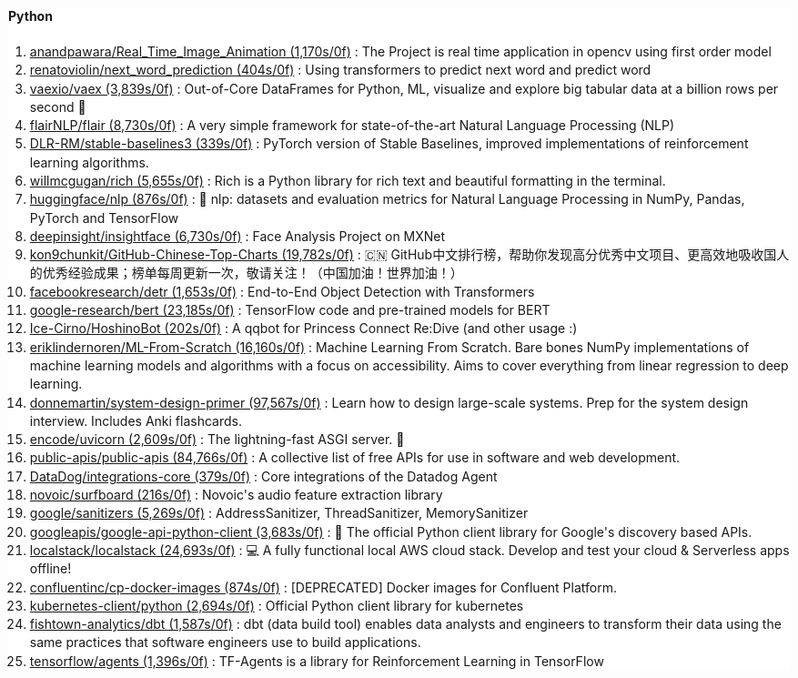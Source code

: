 #### Python
1. [anandpawara/Real_Time_Image_Animation (1,170s/0f)](https://github.com/anandpawara/Real_Time_Image_Animation) : The Project is real time application in opencv using first order model
2. [renatoviolin/next_word_prediction (404s/0f)](https://github.com/renatoviolin/next_word_prediction) : Using transformers to predict next word and predict <mask> word
3. [vaexio/vaex (3,839s/0f)](https://github.com/vaexio/vaex) : Out-of-Core DataFrames for Python, ML, visualize and explore big tabular data at a billion rows per second 🚀
4. [flairNLP/flair (8,730s/0f)](https://github.com/flairNLP/flair) : A very simple framework for state-of-the-art Natural Language Processing (NLP)
5. [DLR-RM/stable-baselines3 (339s/0f)](https://github.com/DLR-RM/stable-baselines3) : PyTorch version of Stable Baselines, improved implementations of reinforcement learning algorithms.
6. [willmcgugan/rich (5,655s/0f)](https://github.com/willmcgugan/rich) : Rich is a Python library for rich text and beautiful formatting in the terminal.
7. [huggingface/nlp (876s/0f)](https://github.com/huggingface/nlp) : 🤗 nlp: datasets and evaluation metrics for Natural Language Processing in NumPy, Pandas, PyTorch and TensorFlow
8. [deepinsight/insightface (6,730s/0f)](https://github.com/deepinsight/insightface) : Face Analysis Project on MXNet
9. [kon9chunkit/GitHub-Chinese-Top-Charts (19,782s/0f)](https://github.com/kon9chunkit/GitHub-Chinese-Top-Charts) : 🇨🇳 GitHub中文排行榜，帮助你发现高分优秀中文项目、更高效地吸收国人的优秀经验成果；榜单每周更新一次，敬请关注！（中国加油！世界加油！）
10. [facebookresearch/detr (1,653s/0f)](https://github.com/facebookresearch/detr) : End-to-End Object Detection with Transformers
11. [google-research/bert (23,185s/0f)](https://github.com/google-research/bert) : TensorFlow code and pre-trained models for BERT
12. [Ice-Cirno/HoshinoBot (202s/0f)](https://github.com/Ice-Cirno/HoshinoBot) : A qqbot for Princess Connect Re:Dive (and other usage :)
13. [eriklindernoren/ML-From-Scratch (16,160s/0f)](https://github.com/eriklindernoren/ML-From-Scratch) : Machine Learning From Scratch. Bare bones NumPy implementations of machine learning models and algorithms with a focus on accessibility. Aims to cover everything from linear regression to deep learning.
14. [donnemartin/system-design-primer (97,567s/0f)](https://github.com/donnemartin/system-design-primer) : Learn how to design large-scale systems. Prep for the system design interview. Includes Anki flashcards.
15. [encode/uvicorn (2,609s/0f)](https://github.com/encode/uvicorn) : The lightning-fast ASGI server. 🦄
16. [public-apis/public-apis (84,766s/0f)](https://github.com/public-apis/public-apis) : A collective list of free APIs for use in software and web development.
17. [DataDog/integrations-core (379s/0f)](https://github.com/DataDog/integrations-core) : Core integrations of the Datadog Agent
18. [novoic/surfboard (216s/0f)](https://github.com/novoic/surfboard) : Novoic's audio feature extraction library
19. [google/sanitizers (5,269s/0f)](https://github.com/google/sanitizers) : AddressSanitizer, ThreadSanitizer, MemorySanitizer
20. [googleapis/google-api-python-client (3,683s/0f)](https://github.com/googleapis/google-api-python-client) : 🐍 The official Python client library for Google's discovery based APIs.
21. [localstack/localstack (24,693s/0f)](https://github.com/localstack/localstack) : 💻 A fully functional local AWS cloud stack. Develop and test your cloud & Serverless apps offline!
22. [confluentinc/cp-docker-images (874s/0f)](https://github.com/confluentinc/cp-docker-images) : [DEPRECATED] Docker images for Confluent Platform.
23. [kubernetes-client/python (2,694s/0f)](https://github.com/kubernetes-client/python) : Official Python client library for kubernetes
24. [fishtown-analytics/dbt (1,587s/0f)](https://github.com/fishtown-analytics/dbt) : dbt (data build tool) enables data analysts and engineers to transform their data using the same practices that software engineers use to build applications.
25. [tensorflow/agents (1,396s/0f)](https://github.com/tensorflow/agents) : TF-Agents is a library for Reinforcement Learning in TensorFlow
